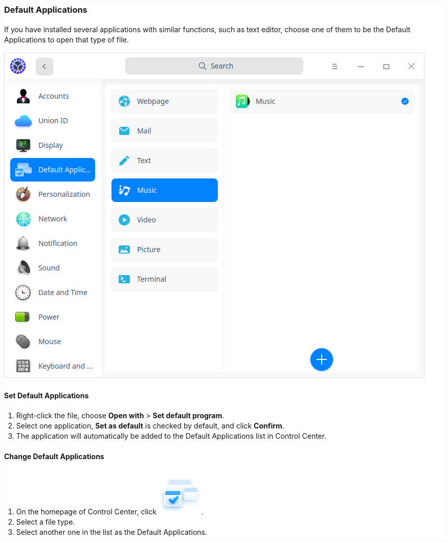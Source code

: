### Default Applications

If you have installed several applications with similar functions, such as text editor, choose one of them to be the Default Applications to open that type of file.

![0|default](fig/p_ccnavigation.png)

#### Set Default Applications

1. Right-click the file, choose **Open with** > **Set default program**.
2. Select one application, **Set as default** is checked by default, and click **Confirm**.
3. The application will automatically be added to the Default Applications list in Control Center.

#### Change Default Applications

1. On the homepage of Control Center, click ![default_applications_normal](../common/default_applications_normal.svg).
2. Select a file type.
3. Select another one in the list as the Default Applications.
